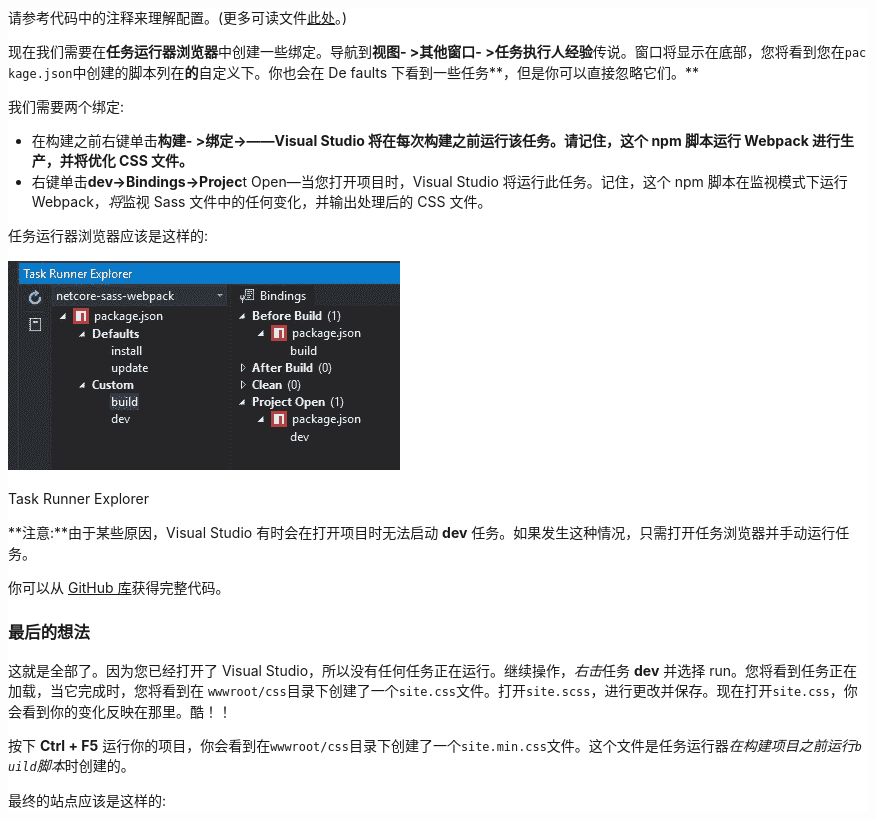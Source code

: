 请参考代码中的注释来理解配置。(更多可读文件[此处](https://github.com/esausilva/netcore-sass-webpack/blob/master/netcore-sass-webpack/webpack.config.js)。)

现在我们需要在**任务运行器浏览器**中创建一些绑定。导航到**视图- >其他窗口- >任务执行人经验**传说。窗口将显示在底部，您将看到您在`package.json`中创建的脚本列在**的**自定义下。你也会在 De faults 下看到一些任务**，但是你可以直接忽略它们。**

我们需要两个绑定:

*   在构建之前右键单击**构建- >绑定->——Visual Studio 将在每次构建之前运行该任务。请记住，这个 npm 脚本运行 Webpack 进行生产，并将优化 CSS 文件。**
*   右键单击**dev->Bindings->Projec**t Open—当您打开项目时，Visual Studio 将运行此任务。记住，这个 npm 脚本在监视模式下运行 Webpack，*将*监视 Sass 文件中的任何变化，并输出处理后的 CSS 文件。

任务运行器浏览器应该是这样的:

![cEQsi3RjNiBTTQr1tAhSoAARAmhkc79kQRza](img/9ee3303de930e3a8dc5ebe7c85e86050.png)

Task Runner Explorer

**注意:**由于某些原因，Visual Studio 有时会在打开项目时无法启动 **dev** 任务。如果发生这种情况，只需打开任务浏览器并手动运行任务。

你可以从 [GitHub 库](https://github.com/esausilva/netcore-sass-webpack)获得完整代码。

### 最后的想法

这就是全部了。因为您已经打开了 Visual Studio，所以没有任何任务正在运行。继续操作，*右击*任务 **dev** 并选择 run。您将看到任务正在加载，当它完成时，您将看到在 `wwwroot/css`目录下创建了一个`site.css`文件。打开`site.scss`，进行更改并保存。现在打开`site.css`，你会看到你的变化反映在那里。酷！！

按下 **Ctrl + F5** 运行你的项目，你会看到在`wwwroot/css`目录下创建了一个`site.min.css`文件。这个文件是任务运行器*在构建项目之前运行`build`脚本*时创建的。

最终的站点应该是这样的:
